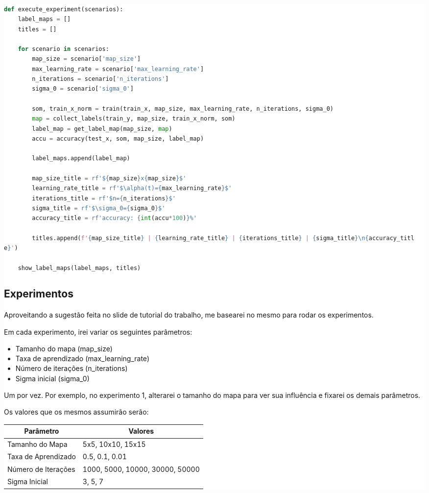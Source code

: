 
```python
def execute_experiment(scenarios):
    label_maps = []
    titles = []

    for scenario in scenarios:
        map_size = scenario['map_size']
        max_learning_rate = scenario['max_learning_rate']
        n_iterations = scenario['n_iterations']
        sigma_0 = scenario['sigma_0']

        som, train_x_norm = train(train_x, map_size, max_learning_rate, n_iterations, sigma_0)
        map = collect_labels(train_y, map_size, train_x_norm, som)
        label_map = get_label_map(map_size, map)
        accu = accuracy(test_x, som, map_size, label_map)

        label_maps.append(label_map)

        map_size_title = rf'${map_size}x{map_size}$'
        learning_rate_title = rf'$\alpha(t)={max_learning_rate}$'
        iterations_title = rf'$n={n_iterations}$'
        sigma_title = rf'$\sigma_0={sigma_0}$'
        accuracy_title = rf'accuracy: {int(accu*100)}%'

        titles.append(f'{map_size_title} | {learning_rate_title} | {iterations_title} | {sigma_title}\n{accuracy_title}')
    
    show_label_maps(label_maps, titles)
```

## Experimentos

Aproveitando a sugestão feita no slide de tutorial do trabalho, me basearei no mesmo para rodar os experimentos.

Em cada experimento, irei variar os seguintes parâmetros:
- Tamanho do mapa (map_size)
- Taxa de aprendizado (max_learning_rate)
- Número de iterações (n_iterations)
- Sigma inicial (sigma_0)

Um por vez. Por exemplo, no experimento 1, alterarei o tamanho do mapa para ver sua influência e fixarei os demais parâmetros.

Os valores que os mesmos assumirão serão:

| Parâmetro          | Valores         |
|--------------------|---------------|
| Tamanho do Mapa    | 5x5, 10x10, 15x15 |
| Taxa de Aprendizado | 0.5, 0.1, 0.01 |
| Número de Iterações | 1000, 5000, 10000, 30000, 50000 |
| Sigma Inicial      | 3, 5, 7 |
